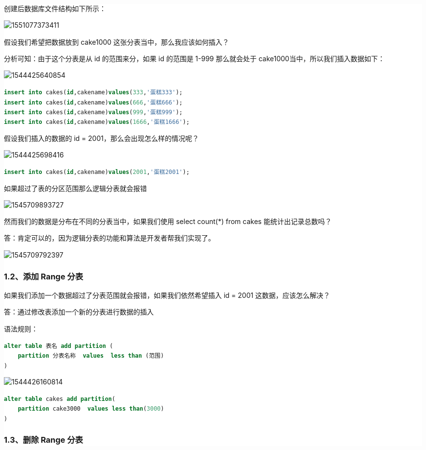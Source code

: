 创建后数据库文件结构如下所示：

![1551077373411](1551077373411.png)

假设我们希望把数据放到 cake1000 这张分表当中，那么我应该如何插入？

分析可知：由于这个分表是从 id 的范围来分，如果 id 的范围是 1-999 那么就会处于 cake1000当中，所以我们插入数据如下：

![1544425640854](1544425640854.png)

```sql
insert into cakes(id,cakename)values(333,'蛋糕333');
insert into cakes(id,cakename)values(666,'蛋糕666');
insert into cakes(id,cakename)values(999,'蛋糕999');
insert into cakes(id,cakename)values(1666,'蛋糕1666');
```

假设我们插入的数据的 id = 2001，那么会出现怎么样的情况呢？

![1544425698416](1544425698416.png)

```sql
insert into cakes(id,cakename)values(2001,'蛋糕2001');
```

如果超过了表的分区范围那么逻辑分表就会报错

![1545709893727](1545709893727.png)

然而我们的数据是分布在不同的分表当中，如果我们使用 select count(*) from cakes 能统计出记录总数吗？

答：肯定可以的，因为逻辑分表的功能和算法是开发者帮我们实现了。

![1545709792397](1545709792397.png)

### 1.2、添加 Range 分表

如果我们添加一个数据超过了分表范围就会报错，如果我们依然希望插入 id = 2001 这数据，应该怎么解决？

答：通过修改表添加一个新的分表进行数据的插入

语法规则：

```sql
alter table 表名 add partition (
    partition 分表名称  values  less than (范围)
)
```

![1544426160814](1544426160814.png)

```sql
alter table cakes add partition(
	partition cake3000  values less than(3000)
)
```

### 1.3、删除 Range 分表
